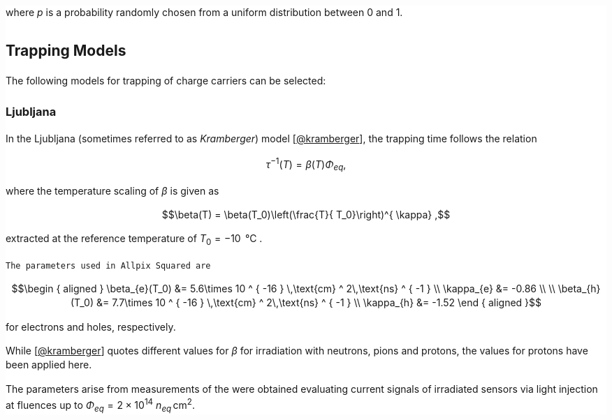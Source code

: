 where $`p`$ is a probability randomly chosen from a uniform distribution between 0 and 1.

## Trapping Models

The following models for trapping of charge carriers can be selected:

### Ljubljana

In the Ljubljana (sometimes referred to as *Kramberger*) model \[[@kramberger]\], the trapping time follows the relation

```math
\tau^{
    -1}(T) = \beta(T)\Phi_{eq} ,
```

where the temperature scaling of $`\beta`$ is given as

```math
\beta(T) = \beta(T_0)\left(\frac{T}{
    T_0}\right)^{
    \kappa} ,
```

extracted at the reference temperature of $`T_0 = -10 \,\text{
    °C
}
`$.

    The parameters used in Allpix Squared are

```math
\begin {
    aligned
}
\beta_{e}(T_0) &= 5.6\times 10 ^ { -16 } \,\text{cm} ^ 2\,\text{ns} ^ { -1 } \\
\kappa_{e} &= -0.86 \\
\\
\beta_{h}(T_0) &= 7.7\times 10 ^ { -16 } \,\text{cm} ^ 2\,\text{ns} ^ { -1 } \\
\kappa_{h} &= -1.52
\end {
    aligned
}
```

for electrons and holes, respectively.

While \[[@kramberger]\] quotes different values for $`\beta`$ for irradiation with neutrons, pions and protons, the values
for protons have been applied here.

The parameters arise from measurements of the were obtained evaluating current signals of irradiated sensors via light
injection at fluences up to $`\Phi_{eq} = 2\times 10^{
    14} \ n_{
    eq
}
\,\text{cm} ^
      2`$.


[@niel]: https://rd48.web.cern.ch/technical-notes/rosetn972.ps
[@kramberger]: https://doi.org/10.1016/S0168-9002(01)01263-3
[@dortmundTrapping]: https://doi.org/10.1109/TNS.2004.839096
[@CMSTrackerTrapping]: https://doi.org/10.1088/1748-0221/11/04/p04023
[@Mandic]: https://doi.org/10.1088/1748-0221/15/11/p11018
[@MandicErratum]: https://doi.org/10.1088/1748-0221/16/03/E03001
[@weightfield2]: http://personalpages.to.infn.it/~cartigli/Weightfield2/index.html